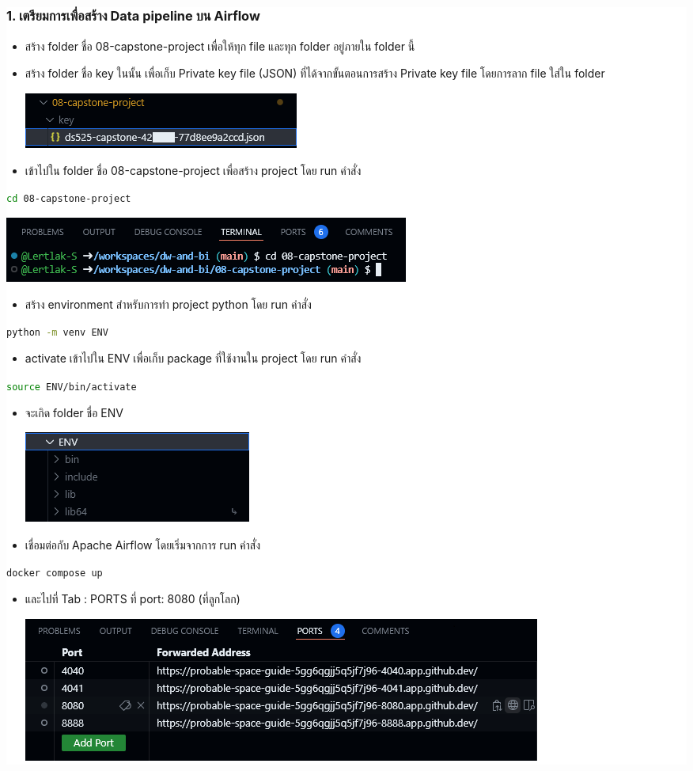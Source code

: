 ### 1. เตรียมการเพื่อสร้าง Data pipeline บน Airflow

- สร้าง folder ชื่อ 08-capstone-project เพื่อให้ทุก file และทุก folder อยู่ภายใน folder นี้
- สร้าง folder ชื่อ key ในนั้น เพื่อเก็บ Private key file (JSON) ที่ได้จากขั้นตอนการสร้าง Private key file โดยการลาก file ใส่ใน folder

    ![Alt text](image/300-key-file.png)


- เข้าไปใน folder ชื่อ 08-capstone-project เพื่อสร้าง project โดย run คำสั่ง
```sh
cd 08-capstone-project
```

![Alt text](image/301-cd-08.png)

- สร้าง environment สำหรับการทำ project python โดย run คำสั่ง

```sh
python -m venv ENV
```
- activate เข้าไปใน ENV เพื่อเก็บ package ที่ใช้งานใน project โดย run คำสั่ง
```sh
source ENV/bin/activate
```
* จะเกิด folder ชื่อ ENV

    ![Alt text](image/302-ENV.png)


- เชื่อมต่อกับ Apache Airflow โดยเริ่มจากการ run คำสั่ง
```sh
docker compose up
```

- และไปที่ Tab : PORTS ที่ port: 8080 (ที่ลูกโลก)

    ![Alt text](image/303-8080.png)
